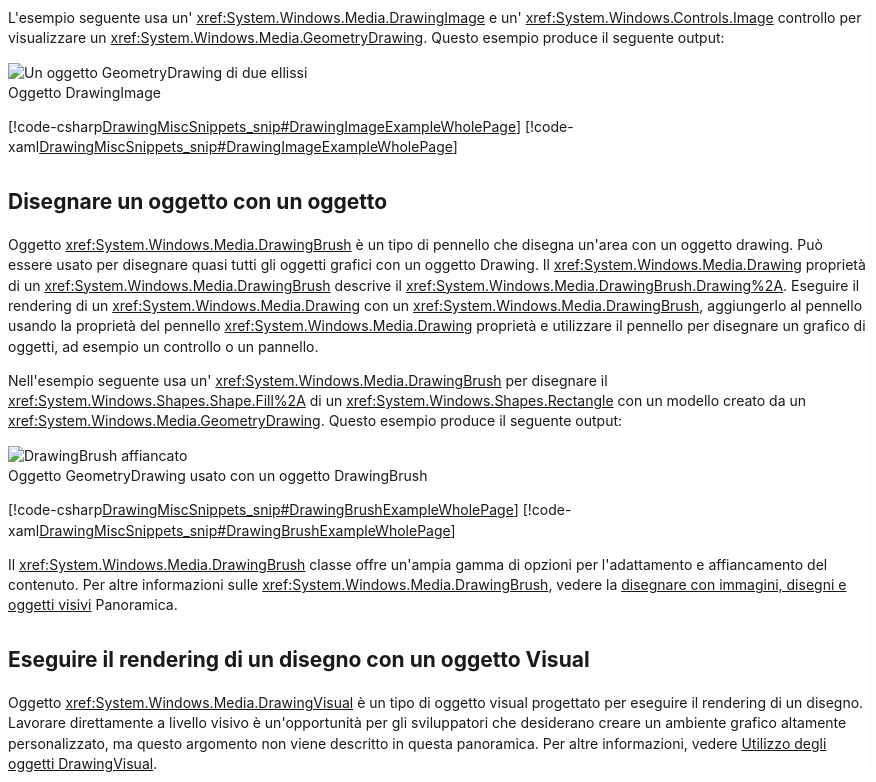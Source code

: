  L'esempio seguente usa un' <xref:System.Windows.Media.DrawingImage> e un' <xref:System.Windows.Controls.Image> controllo per visualizzare un <xref:System.Windows.Media.GeometryDrawing>. Questo esempio produce il seguente output:  
  
 ![Un oggetto GeometryDrawing di due ellissi](../../../../docs/framework/wpf/graphics-multimedia/media/graphicsmm-geodraw.jpg "graphicsmm_geodraw")  
Oggetto DrawingImage  
  
 [!code-csharp[DrawingMiscSnippets_snip#DrawingImageExampleWholePage](../../../../samples/snippets/csharp/VS_Snippets_Wpf/DrawingMiscSnippets_snip/CSharp/DrawingImageExample.cs#drawingimageexamplewholepage)]
 [!code-xaml[DrawingMiscSnippets_snip#DrawingImageExampleWholePage](../../../../samples/snippets/xaml/VS_Snippets_Wpf/DrawingMiscSnippets_snip/XAML/DrawingImageExample.xaml#drawingimageexamplewholepage)]  
  
<a name="renderingwithdrawingbrushsection"></a>   
## <a name="paint-an-object-with-a-drawing"></a>Disegnare un oggetto con un oggetto  
 Oggetto <xref:System.Windows.Media.DrawingBrush> è un tipo di pennello che disegna un'area con un oggetto drawing. Può essere usato per disegnare quasi tutti gli oggetti grafici con un oggetto Drawing. Il <xref:System.Windows.Media.Drawing> proprietà di un <xref:System.Windows.Media.DrawingBrush> descrive il <xref:System.Windows.Media.DrawingBrush.Drawing%2A>. Eseguire il rendering di un <xref:System.Windows.Media.Drawing> con un <xref:System.Windows.Media.DrawingBrush>, aggiungerlo al pennello usando la proprietà del pennello <xref:System.Windows.Media.Drawing> proprietà e utilizzare il pennello per disegnare un grafico di oggetti, ad esempio un controllo o un pannello.  
  
 Nell'esempio seguente usa un' <xref:System.Windows.Media.DrawingBrush> per disegnare il <xref:System.Windows.Shapes.Shape.Fill%2A> di un <xref:System.Windows.Shapes.Rectangle> con un modello creato da un <xref:System.Windows.Media.GeometryDrawing>. Questo esempio produce il seguente output:  
  
 ![DrawingBrush affiancato](../../../../docs/framework/wpf/graphics-multimedia/media/graphicsmm-drawingbrush-geometrydrawing.png "graphicsmm_drawingbrush_geometrydrawing")  
Oggetto GeometryDrawing usato con un oggetto DrawingBrush  
  
 [!code-csharp[DrawingMiscSnippets_snip#DrawingBrushExampleWholePage](../../../../samples/snippets/csharp/VS_Snippets_Wpf/DrawingMiscSnippets_snip/CSharp/DrawingBrushExample.cs#drawingbrushexamplewholepage)]
 [!code-xaml[DrawingMiscSnippets_snip#DrawingBrushExampleWholePage](../../../../samples/snippets/xaml/VS_Snippets_Wpf/DrawingMiscSnippets_snip/XAML/DrawingBrushExample.xaml#drawingbrushexamplewholepage)]  
  
 Il <xref:System.Windows.Media.DrawingBrush> classe offre un'ampia gamma di opzioni per l'adattamento e affiancamento del contenuto. Per altre informazioni sulle <xref:System.Windows.Media.DrawingBrush>, vedere la [disegnare con immagini, disegni e oggetti visivi](../../../../docs/framework/wpf/graphics-multimedia/painting-with-images-drawings-and-visuals.md) Panoramica.  
  
<a name="renderingwithvisualsection"></a>   
## <a name="render-a-drawing-with-a-visual"></a>Eseguire il rendering di un disegno con un oggetto Visual  
 Oggetto <xref:System.Windows.Media.DrawingVisual> è un tipo di oggetto visual progettato per eseguire il rendering di un disegno. Lavorare direttamente a livello visivo è un'opportunità per gli sviluppatori che desiderano creare un ambiente grafico altamente personalizzato, ma questo argomento non viene descritto in questa panoramica. Per altre informazioni, vedere [Utilizzo degli oggetti DrawingVisual](../../../../docs/framework/wpf/graphics-multimedia/using-drawingvisual-objects.md).  
  